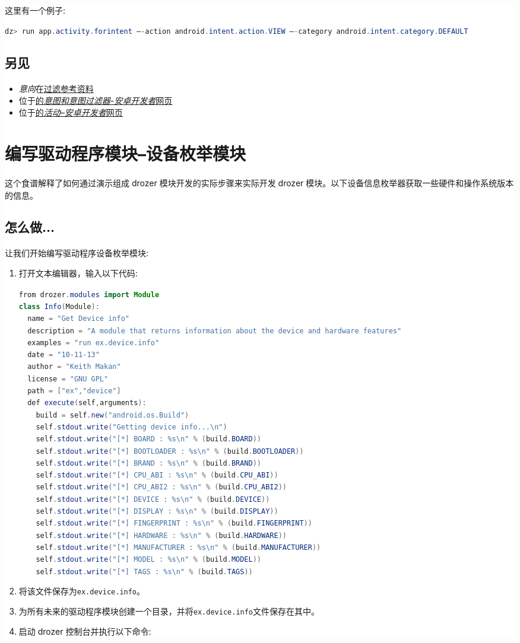 这里有一个例子:

```java
dz> run app.activity.forintent –-action android.intent.action.VIEW –-category android.intent.category.DEFAULT

```

## 另见

*   *意向*在[过滤参考资料](http://developer.android.com/reference/android/content/Intent.html)
*   位于[的*意图和意图过滤器-安卓开发者*网页](http://developer.android.com/guide/components/intents-filters.html)
*   位于[的*活动–安卓开发者*网页](http://developer.android.com/guide/components/activities.html)

# 编写驱动程序模块–设备枚举模块

这个食谱解释了如何通过演示组成 drozer 模块开发的实际步骤来实际开发 drozer 模块。以下设备信息枚举器获取一些硬件和操作系统版本的信息。

## 怎么做...

让我们开始编写驱动程序设备枚举模块:

1.  打开文本编辑器，输入以下代码:

    ```java
    from drozer.modules import Module
    class Info(Module):
      name = "Get Device info"
      description = "A module that returns information about the device and hardware features"
      examples = "run ex.device.info"
      date = "10-11-13"
      author = "Keith Makan"
      license = "GNU GPL"
      path = ["ex","device"]
      def execute(self,arguments):
        build = self.new("android.os.Build")
        self.stdout.write("Getting device info...\n")
        self.stdout.write("[*] BOARD : %s\n" % (build.BOARD))
        self.stdout.write("[*] BOOTLOADER : %s\n" % (build.BOOTLOADER))
        self.stdout.write("[*] BRAND : %s\n" % (build.BRAND))
        self.stdout.write("[*] CPU_ABI : %s\n" % (build.CPU_ABI))
        self.stdout.write("[*] CPU_ABI2 : %s\n" % (build.CPU_ABI2))
        self.stdout.write("[*] DEVICE : %s\n" % (build.DEVICE))
        self.stdout.write("[*] DISPLAY : %s\n" % (build.DISPLAY))
        self.stdout.write("[*] FINGERPRINT : %s\n" % (build.FINGERPRINT))
        self.stdout.write("[*] HARDWARE : %s\n" % (build.HARDWARE))
        self.stdout.write("[*] MANUFACTURER : %s\n" % (build.MANUFACTURER))
        self.stdout.write("[*] MODEL : %s\n" % (build.MODEL))
        self.stdout.write("[*] TAGS : %s\n" % (build.TAGS))
    ```

2.  将该文件保存为`ex.device.info`。
3.  为所有未来的驱动程序模块创建一个目录，并将`ex.device.info`文件保存在其中。
4.  启动 drozer 控制台并执行以下命令:
